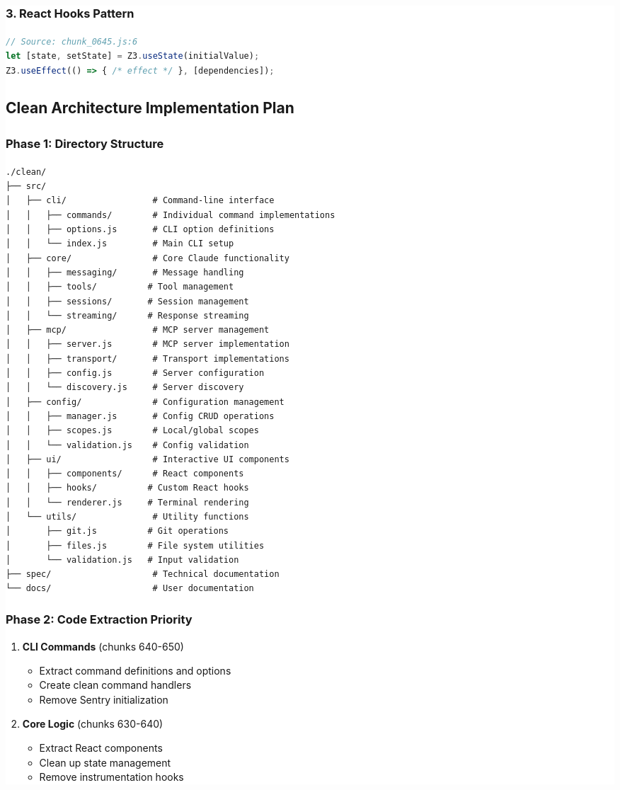 ### 3. React Hooks Pattern
```javascript
// Source: chunk_0645.js:6
let [state, setState] = Z3.useState(initialValue);
Z3.useEffect(() => { /* effect */ }, [dependencies]);
```

## Clean Architecture Implementation Plan

### Phase 1: Directory Structure
```
./clean/
├── src/
│   ├── cli/                 # Command-line interface
│   │   ├── commands/        # Individual command implementations
│   │   ├── options.js       # CLI option definitions
│   │   └── index.js         # Main CLI setup
│   ├── core/                # Core Claude functionality
│   │   ├── messaging/       # Message handling
│   │   ├── tools/          # Tool management
│   │   ├── sessions/       # Session management
│   │   └── streaming/      # Response streaming
│   ├── mcp/                 # MCP server management
│   │   ├── server.js        # MCP server implementation
│   │   ├── transport/       # Transport implementations
│   │   ├── config.js        # Server configuration
│   │   └── discovery.js     # Server discovery
│   ├── config/              # Configuration management
│   │   ├── manager.js       # Config CRUD operations
│   │   ├── scopes.js        # Local/global scopes
│   │   └── validation.js    # Config validation
│   ├── ui/                  # Interactive UI components
│   │   ├── components/      # React components
│   │   ├── hooks/          # Custom React hooks
│   │   └── renderer.js     # Terminal rendering
│   └── utils/               # Utility functions
│       ├── git.js          # Git operations
│       ├── files.js        # File system utilities
│       └── validation.js   # Input validation
├── spec/                    # Technical documentation
└── docs/                    # User documentation
```

### Phase 2: Code Extraction Priority

1. **CLI Commands** (chunks 640-650)
   - Extract command definitions and options
   - Create clean command handlers
   - Remove Sentry initialization

2. **Core Logic** (chunks 630-640)
   - Extract React components
   - Clean up state management
   - Remove instrumentation hooks
